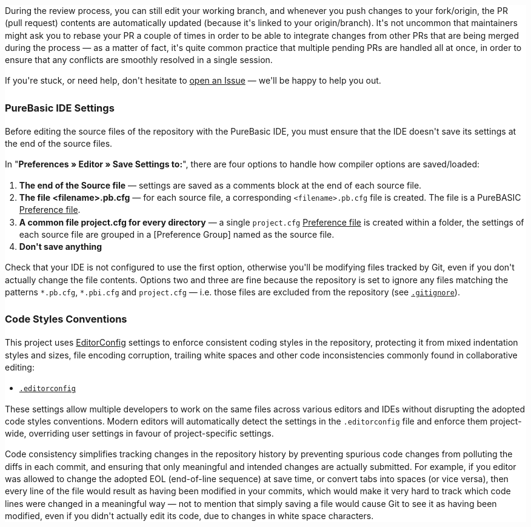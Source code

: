 During the review process, you can still edit your working branch, and whenever you push changes to your fork/origin, the PR (pull request) contents are automatically updated (because it's linked to your origin/branch).
It's not uncommon that maintainers might ask you to rebase your PR a couple of times in order to be able to integrate changes from other PRs that are being merged during the process — as a matter of fact, it's quite common practice that multiple pending PRs are handled all at once, in order to ensure that any conflicts are smoothly resolved in a single session.

If you're stuck, or need help, don't hesitate to [open an Issue] — we'll be happy to help you out.

### PureBasic IDE Settings

Before editing the source files of the repository with the PureBasic IDE, you must ensure that the IDE doesn't save its settings at the end of the source files.

In "__Preferences » Editor »  Save Settings to:__", there are four options to handle how compiler options are saved/loaded:

1. __The end of the Source file__ — settings are saved as a comments block at the end of each source file.
2. __The file &lt;filename&gt;.pb.cfg__ — for each source file, a corresponding `<filename>.pb.cfg` file is created. The file is a PureBASIC [Preference file].
3. __A common file project.cfg for every directory__ — a single `project.cfg` [Preference file] is created within a folder, the settings of each source file are grouped in a [Preference Group] named as the source file.
4. __Don't save anything__

Check that your IDE is not configured to use the first option, otherwise you'll be modifying files tracked by Git, even if you don't actually change the file contents.
Options two and three are fine because the repository is set to ignore any files matching the patterns `*.pb.cfg`, `*.pbi.cfg` and `project.cfg` — i.e. those files are excluded from the repository (see [`.gitignore`][.gitignore]).

### Code Styles Conventions

This project uses [EditorConfig] settings to enforce consistent coding styles in the repository, protecting it from mixed indentation styles and sizes, file encoding corruption, trailing white spaces and other code inconsistencies commonly found in collaborative editing:

- [`.editorconfig`][.editorconfig]

These settings allow multiple developers to work on the same files across various editors and IDEs without disrupting the adopted code styles conventions.
Modern editors will automatically detect the settings in the `.editorconfig` file and enforce them project-wide, overriding user settings in favour of project-specific settings.

Code consistency simplifies tracking changes in the repository history by preventing spurious code changes from polluting the diffs in each commit, and ensuring that only meaningful and intended changes are actually submitted.
For example, if you editor was allowed to change the adopted EOL (end-of-line sequence) at save time, or convert tabs into spaces (or vice versa), then every line of the file would result as having been modified in your commits, which would make it very hard to track which code lines were changed in a meaningful way — not to mention that simply saving a file would cause Git to see it as having been modified, even if you didn't actually edit its code, due to changes in white space characters.


[PureBasic Forums]: https://www.purebasic.fr/english/ "Visit the PureBasic Forums (English)"
[A list of free plug-ins is available at editorconfig.org]: https://editorconfig.org/#download "See the list of EditorConfig plug-ins"
[.editorconfig]: ./.editorconfig "View EditorConfig settings"
[.gitignore]: ./.gitignore "See the '.gitignore' settings file"
[git-hook-install.sh]: ./git-hook-install.sh "View Git hook installer script"
[git-hook-remove.sh]: ./git-hook-remove.sh "View Git hook uninstaller script"
[validate.sh]: ./validate.sh "View source script for code style validation"
[PureBasic OpenSource Projects]: https://github.com/fantaisie-software/purebasic
[Issues]: https://github.com/fantaisie-software/purebasic/issues "Go the Issue main page"
[open an Issue]: https://github.com/fantaisie-software/purebasic/issues/new "Open an Issue and talk to us!"
[project Wiki]: https://github.com/fantaisie-software/purebasic/wiki "Visit the Wiki of the PureBasic OpenSource Projects"
[#24]: https://github.com/fantaisie-software/purebasic/issues/24 "Issue #24 — Achieving Full Git Compliance"
[#35]: https://github.com/fantaisie-software/purebasic/issues/35 "Issue #35 — Machine Agnostic Build Scripts"
[machine-agnostic]: https://github.com/fantaisie-software/purebasic/milestone/1 "See milestone: machine agnosis"
[devel]: https://github.com/fantaisie-software/purebasic/tree/devel "View the 'devel' branch"
[Feedback]: #feedback "Jump to the Feedback guidelines"
[The Wiki]: #editing-the-wiki "Jump to the Wiki guidelines"
[GPLv3]: ./LICENSE "The GNU General Public License v3"
[Fantaisie Software License]: ./LICENSE-FANTAISIE "The Fantaisie Software License"
[CC BY-SA 4.0]: https://creativecommons.org/licenses/by-sa/4.0/legalcode "Creative Commons Attribution-ShareAlike 4.0 International"
[Preference file]: https://www.purebasic.com/documentation/preference/index.html "See PureBasic Documentation on 'PureBASIC Preference'"
[EClint]: https://www.npmjs.com/package/eclint "Visit the EClint page at NPM"
[EditorConfig]: https://editorconfig.org "Visit EditorConfig website"
[Git]: https://git-scm.com "Visit Git official website"
[Node.js]: https://nodejs.org/en/ "Visit Node.js website"
[SVN]: https://en.wikipedia.org/wiki/Apache_Subversion "Learn more about Apache Subversion"
[Travis CI]: https://travis-ci.com "Visit Travis CI website"
[BBCode]: https://www.phpbb.com/community/help/bbcode "Read the BBCode Guide at phpBB"
[continuous integration]: https://en.wikipedia.org/wiki/Continuous_integration "See Wikipedia page on 'Continuous integration'"
[Autolinked references and URLs]: https://help.github.com/en/github/writing-on-github/autolinked-references-and-urls "See GitHub Help to learn more about Autolinked references and URLs"
[GitHub Flavored Markdown]: https://guides.github.com/features/mastering-markdown/ "Read the 'Mastering Markdown' tutorial (3 minutes)"
[receive a notification that he/she's being mentioned]: https://guides.github.com/features/issues/#notifications "See GitHub Help to learn more about notification on mentions"
[Git Magic]: http://www-cs-students.stanford.edu/~blynn/gitmagic/ "Read 'Git Magic' on-line for free"
[Pro Git]: https://git-scm.com/book/en/v2 "Read 'Pro Git' on-line for free"
[Learn Version Control with Git]: https://www.git-tower.com/learn/git/ebook/en/command-line/introduction "Read 'Learn Version Control with Git' on-line for free"
[Das Git-Buch]: http://gitbu.ch/ "Read or download the free German book 'Das Git-Buch'"
[Everyday Git]: https://git-scm.com/docs/giteveryday "Learn everyday Git with 20 commands or so"
[Backlog Git Tutorials]: https://backlog.com/git-tutorial/
[GitHub's Fork & Pull Workflow for Git Beginners]: https://reflectoring.io/github-fork-and-pull/ "Read the article 'Github's Fork & Pull Workflow for Git Beginners' by Tom Hombergs"
[GitHub's Fork & Pull Workflow]: https://reflectoring.io/github-fork-and-pull/ "Read the article 'Github's Fork & Pull Workflow for Git Beginners' by Tom Hombergs"
[Wikipedia » Fork and pull model]: https://en.wikipedia.org/wiki/Fork_and_pull_model